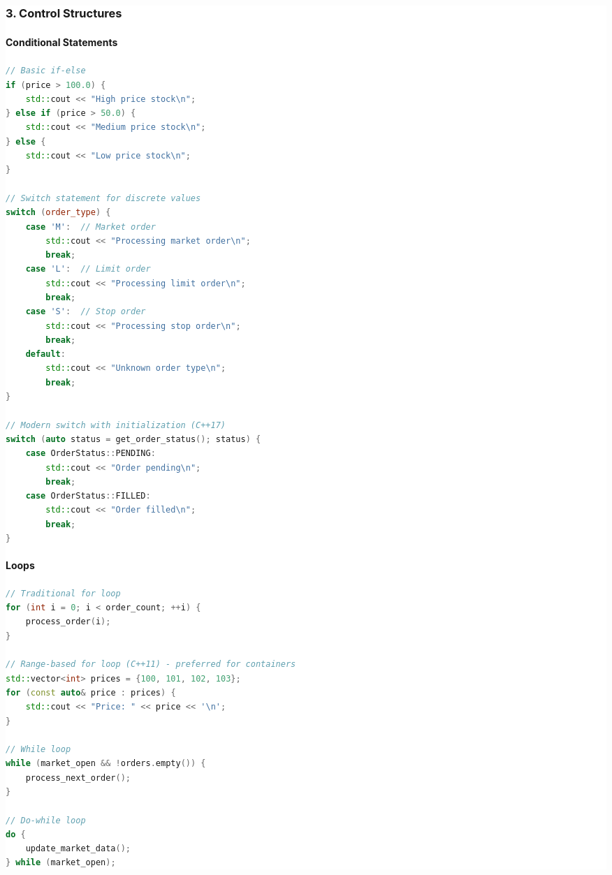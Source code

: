 ### 3. Control Structures

#### Conditional Statements
```cpp
// Basic if-else
if (price > 100.0) {
    std::cout << "High price stock\n";
} else if (price > 50.0) {
    std::cout << "Medium price stock\n";
} else {
    std::cout << "Low price stock\n";
}

// Switch statement for discrete values
switch (order_type) {
    case 'M':  // Market order
        std::cout << "Processing market order\n";
        break;
    case 'L':  // Limit order
        std::cout << "Processing limit order\n";
        break;
    case 'S':  // Stop order
        std::cout << "Processing stop order\n";
        break;
    default:
        std::cout << "Unknown order type\n";
        break;
}

// Modern switch with initialization (C++17)
switch (auto status = get_order_status(); status) {
    case OrderStatus::PENDING:
        std::cout << "Order pending\n";
        break;
    case OrderStatus::FILLED:
        std::cout << "Order filled\n";
        break;
}
```

#### Loops
```cpp
// Traditional for loop
for (int i = 0; i < order_count; ++i) {
    process_order(i);
}

// Range-based for loop (C++11) - preferred for containers
std::vector<int> prices = {100, 101, 102, 103};
for (const auto& price : prices) {
    std::cout << "Price: " << price << '\n';
}

// While loop
while (market_open && !orders.empty()) {
    process_next_order();
}

// Do-while loop
do {
    update_market_data();
} while (market_open);
```
